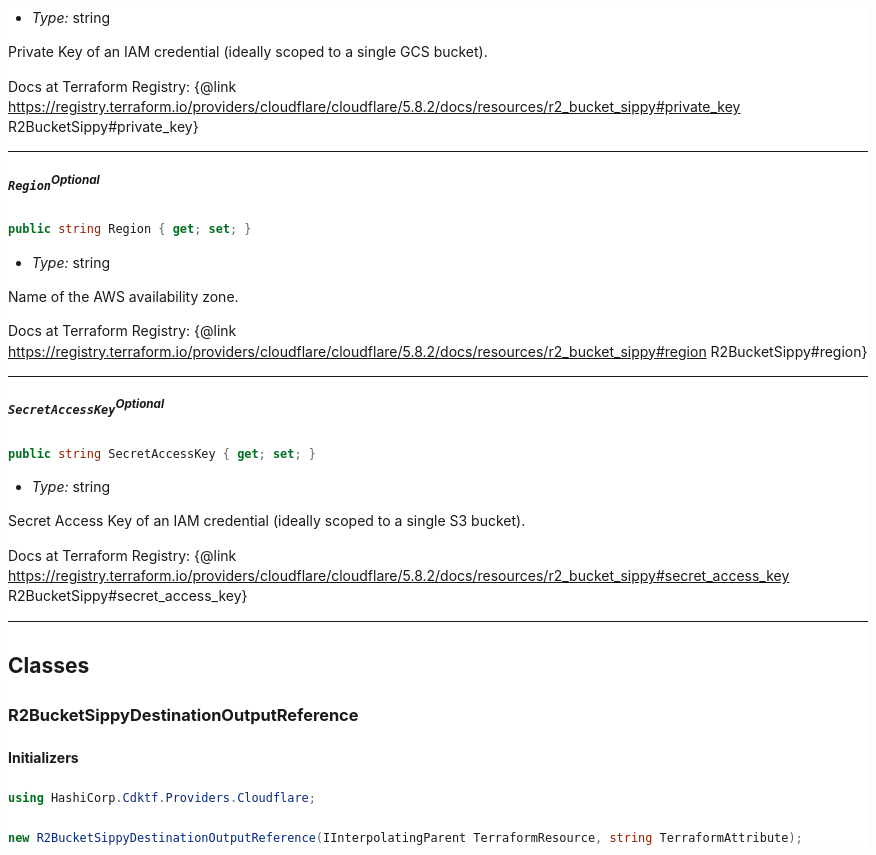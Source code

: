 - *Type:* string

Private Key of an IAM credential (ideally scoped to a single GCS bucket).

Docs at Terraform Registry: {@link https://registry.terraform.io/providers/cloudflare/cloudflare/5.8.2/docs/resources/r2_bucket_sippy#private_key R2BucketSippy#private_key}

---

##### `Region`<sup>Optional</sup> <a name="Region" id="@cdktf/provider-cloudflare.r2BucketSippy.R2BucketSippySource.property.region"></a>

```csharp
public string Region { get; set; }
```

- *Type:* string

Name of the AWS availability zone.

Docs at Terraform Registry: {@link https://registry.terraform.io/providers/cloudflare/cloudflare/5.8.2/docs/resources/r2_bucket_sippy#region R2BucketSippy#region}

---

##### `SecretAccessKey`<sup>Optional</sup> <a name="SecretAccessKey" id="@cdktf/provider-cloudflare.r2BucketSippy.R2BucketSippySource.property.secretAccessKey"></a>

```csharp
public string SecretAccessKey { get; set; }
```

- *Type:* string

Secret Access Key of an IAM credential (ideally scoped to a single S3 bucket).

Docs at Terraform Registry: {@link https://registry.terraform.io/providers/cloudflare/cloudflare/5.8.2/docs/resources/r2_bucket_sippy#secret_access_key R2BucketSippy#secret_access_key}

---

## Classes <a name="Classes" id="Classes"></a>

### R2BucketSippyDestinationOutputReference <a name="R2BucketSippyDestinationOutputReference" id="@cdktf/provider-cloudflare.r2BucketSippy.R2BucketSippyDestinationOutputReference"></a>

#### Initializers <a name="Initializers" id="@cdktf/provider-cloudflare.r2BucketSippy.R2BucketSippyDestinationOutputReference.Initializer"></a>

```csharp
using HashiCorp.Cdktf.Providers.Cloudflare;

new R2BucketSippyDestinationOutputReference(IInterpolatingParent TerraformResource, string TerraformAttribute);
```
